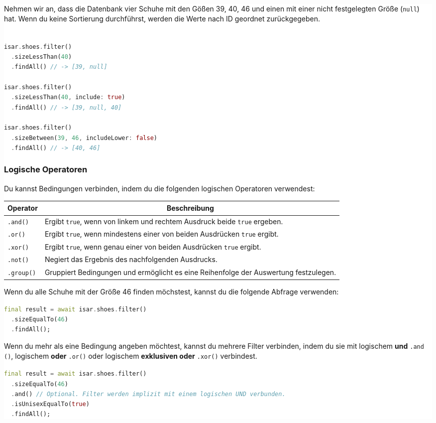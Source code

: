 Nehmen wir an, dass die Datenbank vier Schuhe mit den Gößen 39, 40, 46 und einen mit einer nicht festgelegten Größe (`null`) hat. Wenn du keine Sortierung durchführst, werden die Werte nach ID geordnet zurückgegeben.

```dart

isar.shoes.filter()
  .sizeLessThan(40)
  .findAll() // -> [39, null]

isar.shoes.filter()
  .sizeLessThan(40, include: true)
  .findAll() // -> [39, null, 40]

isar.shoes.filter()
  .sizeBetween(39, 46, includeLower: false)
  .findAll() // -> [40, 46]

```

### Logische Operatoren

Du kannst Bedingungen verbinden, indem du die folgenden logischen Operatoren verwendest:

| Operator   | Beschreibung                                                                         |
| ---------- | ------------------------------------------------------------------------------------ |
| `.and()`   | Ergibt `true`, wenn von linkem und rechtem Ausdruck beide `true` ergeben.            |
| `.or()`    | Ergibt `true`, wenn mindestens einer von beiden Ausdrücken `true` ergibt.            |
| `.xor()`   | Ergibt `true`, wenn genau einer von beiden Ausdrücken `true` ergibt.                 |
| `.not()`   | Negiert das Ergebnis des nachfolgenden Ausdrucks.                                    |
| `.group()` | Gruppiert Bedingungen und ermöglicht es eine Reihenfolge der Auswertung festzulegen. |

Wenn du alle Schuhe mit der Größe 46 finden möchstest, kannst du die folgende Abfrage verwenden:

```dart
final result = await isar.shoes.filter()
  .sizeEqualTo(46)
  .findAll();
```

Wenn du mehr als eine Bedingung angeben möchtest, kannst du mehrere Filter verbinden, indem du sie mit logischem **und** `.and()`, logischem **oder** `.or()` oder logischem **exklusiven oder** `.xor()` verbindest.

```dart
final result = await isar.shoes.filter()
  .sizeEqualTo(46)
  .and() // Optional. Filter werden implizit mit einem logischen UND verbunden.
  .isUnisexEqualTo(true)
  .findAll();
```
